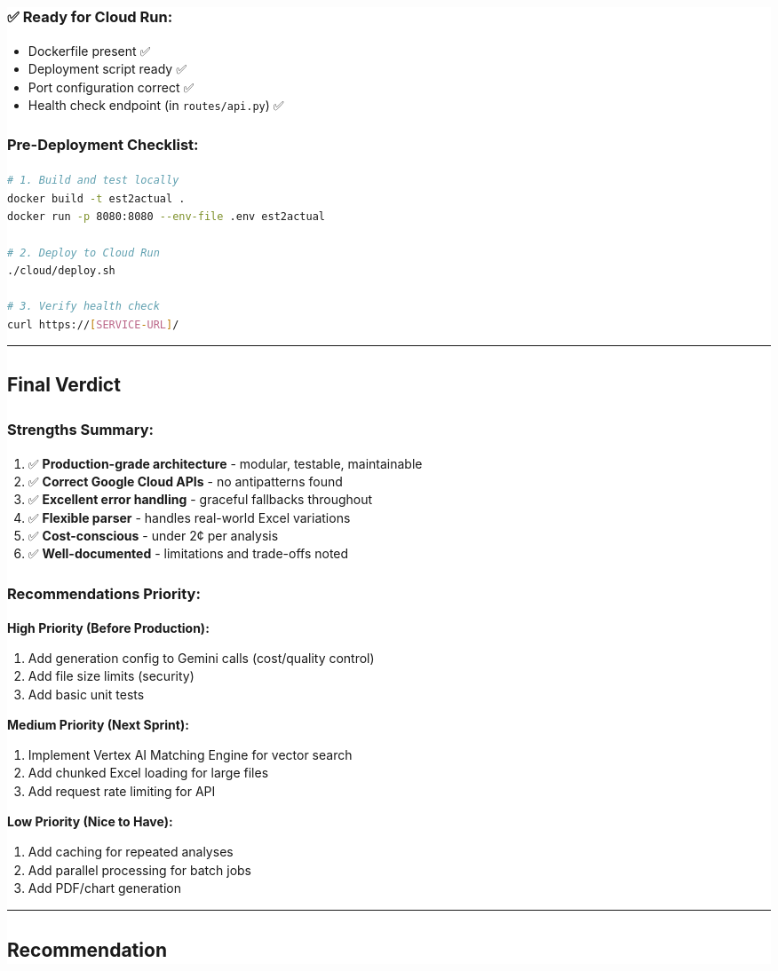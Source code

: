 ### ✅ Ready for Cloud Run:
- Dockerfile present ✅
- Deployment script ready ✅
- Port configuration correct ✅
- Health check endpoint (in `routes/api.py`) ✅

### Pre-Deployment Checklist:

```bash
# 1. Build and test locally
docker build -t est2actual .
docker run -p 8080:8080 --env-file .env est2actual

# 2. Deploy to Cloud Run
./cloud/deploy.sh

# 3. Verify health check
curl https://[SERVICE-URL]/
```

---

## Final Verdict

### Strengths Summary:
1. ✅ **Production-grade architecture** - modular, testable, maintainable
2. ✅ **Correct Google Cloud APIs** - no antipatterns found
3. ✅ **Excellent error handling** - graceful fallbacks throughout
4. ✅ **Flexible parser** - handles real-world Excel variations
5. ✅ **Cost-conscious** - under 2¢ per analysis
6. ✅ **Well-documented** - limitations and trade-offs noted

### Recommendations Priority:

**High Priority (Before Production):**
1. Add generation config to Gemini calls (cost/quality control)
2. Add file size limits (security)
3. Add basic unit tests

**Medium Priority (Next Sprint):**
1. Implement Vertex AI Matching Engine for vector search
2. Add chunked Excel loading for large files
3. Add request rate limiting for API

**Low Priority (Nice to Have):**
1. Add caching for repeated analyses
2. Add parallel processing for batch jobs
3. Add PDF/chart generation

---

## Recommendation
